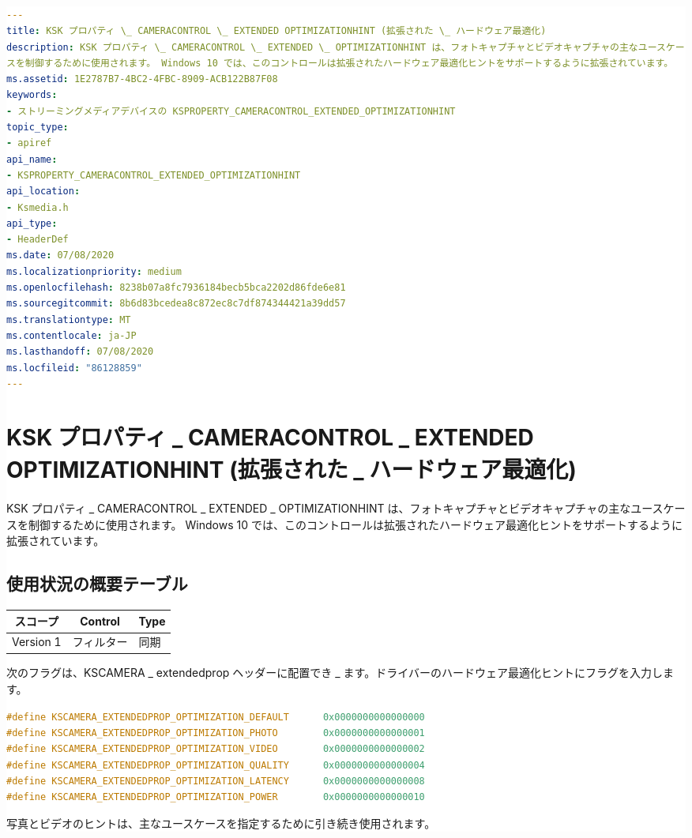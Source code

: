```yaml
---
title: KSK プロパティ \_ CAMERACONTROL \_ EXTENDED OPTIMIZATIONHINT (拡張された \_ ハードウェア最適化)
description: KSK プロパティ \_ CAMERACONTROL \_ EXTENDED \_ OPTIMIZATIONHINT は、フォトキャプチャとビデオキャプチャの主なユースケースを制御するために使用されます。 Windows 10 では、このコントロールは拡張されたハードウェア最適化ヒントをサポートするように拡張されています。
ms.assetid: 1E2787B7-4BC2-4FBC-8909-ACB122B87F08
keywords:
- ストリーミングメディアデバイスの KSPROPERTY_CAMERACONTROL_EXTENDED_OPTIMIZATIONHINT
topic_type:
- apiref
api_name:
- KSPROPERTY_CAMERACONTROL_EXTENDED_OPTIMIZATIONHINT
api_location:
- Ksmedia.h
api_type:
- HeaderDef
ms.date: 07/08/2020
ms.localizationpriority: medium
ms.openlocfilehash: 8238b07a8fc7936184becb5bca2202d86fde6e81
ms.sourcegitcommit: 8b6d83bcedea8c872ec8c7df874344421a39dd57
ms.translationtype: MT
ms.contentlocale: ja-JP
ms.lasthandoff: 07/08/2020
ms.locfileid: "86128859"
---
```

# <a name="ksproperty_cameracontrol_extended_optimizationhint-expanded-hardware-optimization"></a>KSK プロパティ \_ CAMERACONTROL \_ EXTENDED OPTIMIZATIONHINT (拡張された \_ ハードウェア最適化)

KSK プロパティ \_ CAMERACONTROL \_ EXTENDED \_ OPTIMIZATIONHINT は、フォトキャプチャとビデオキャプチャの主なユースケースを制御するために使用されます。 Windows 10 では、このコントロールは拡張されたハードウェア最適化ヒントをサポートするように拡張されています。

## <a name="usage-summary-table"></a>使用状況の概要テーブル

| スコープ | Control | Type |
|--|--|--|
| Version 1 | フィルター | 同期 |

次のフラグは、KSCAMERA \_ extendedprop ヘッダーに配置でき \_ ます。ドライバーのハードウェア最適化ヒントにフラグを入力します。

```cpp
#define KSCAMERA_EXTENDEDPROP_OPTIMIZATION_DEFAULT      0x0000000000000000
#define KSCAMERA_EXTENDEDPROP_OPTIMIZATION_PHOTO        0x0000000000000001
#define KSCAMERA_EXTENDEDPROP_OPTIMIZATION_VIDEO        0x0000000000000002
#define KSCAMERA_EXTENDEDPROP_OPTIMIZATION_QUALITY      0x0000000000000004
#define KSCAMERA_EXTENDEDPROP_OPTIMIZATION_LATENCY      0x0000000000000008
#define KSCAMERA_EXTENDEDPROP_OPTIMIZATION_POWER        0x0000000000000010
```

写真とビデオのヒントは、主なユースケースを指定するために引き続き使用されます。
